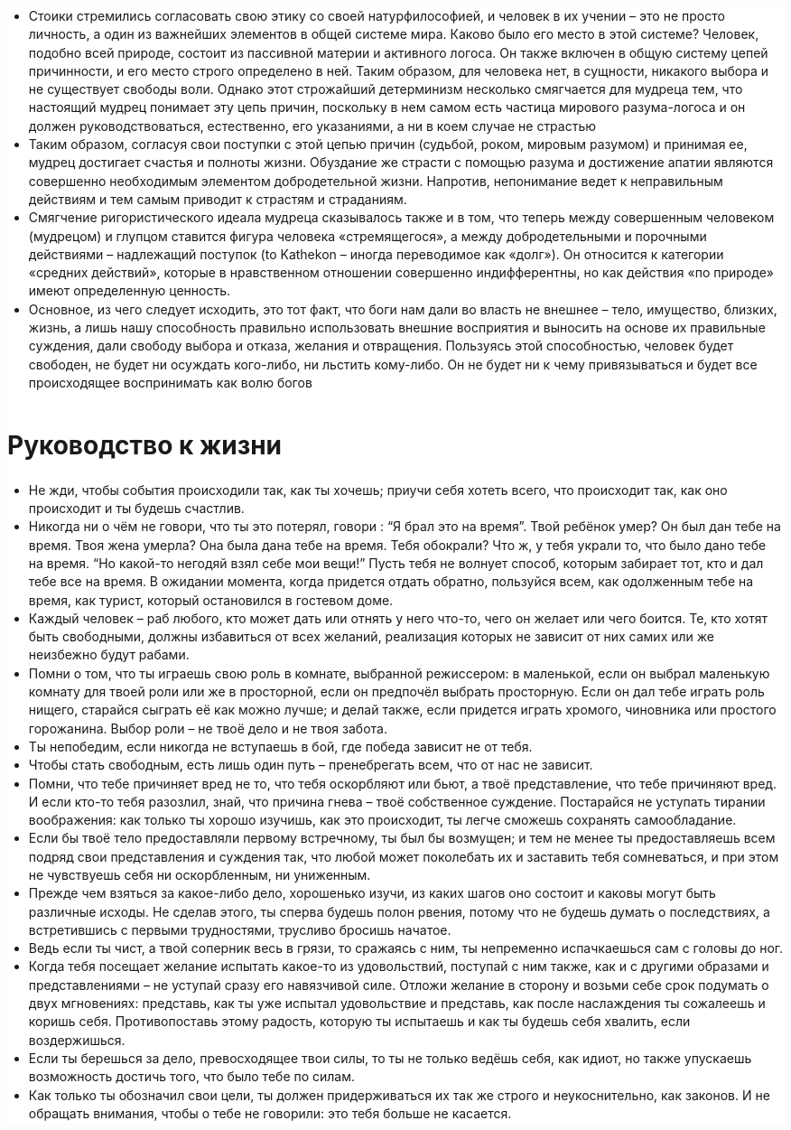 - Стоики стремились согласовать свою этику со своей натурфилософией, и человек в их учении – это не просто личность, а один из важнейших элементов в общей системе мира. Каково было его место в этой системе? Человек, подобно всей природе, состоит из пассивной материи и активного логоса. Он также включен в общую систему цепей причинности, и его место строго определено в ней. Таким образом, для человека нет, в сущности, никакого выбора и не существует свободы воли. Однако этот строжайший детерминизм несколько смягчается для мудреца тем, что настоящий мудрец понимает эту цепь причин, поскольку в нем самом есть частица мирового разума-логоса и он должен руководствоваться, естественно, его указаниями, а ни в коем случае не страстью
- Таким образом, согласуя свои поступки с этой цепью причин (судьбой, роком, мировым разумом) и принимая ее, мудрец достигает счастья и полноты жизни. Обуздание же страсти с помощью разума и достижение апатии являются совершенно необходимым элементом добродетельной жизни. Напротив, непонимание ведет к неправильным действиям и тем самым приводит к страстям и страданиям.
- Смягчение ригористического идеала мудреца сказывалось также и в том, что теперь между совершенным человеком (мудрецом) и глупцом ставится фигура человека «стремящегося», а между добродетельными и порочными действиями – надлежащий поступок (to Kathekon – иногда переводимое как «долг»). Он относится к категории «средних действий», которые в нравственном отношении совершенно индифферентны, но как действия «по природе» имеют определенную ценность.
- Основное, из чего следует исходить, это тот факт, что боги нам дали во власть не внешнее – тело, имущество, близких, жизнь, а лишь нашу способность правильно использовать внешние восприятия и выносить на основе их правильные суждения, дали свободу выбора и отказа, желания и отвращения. Пользуясь этой способностью, человек будет свободен, не будет ни осуждать кого-либо, ни льстить кому-либо. Он не будет ни к чему привязываться и будет все происходящее воспринимать как волю богов

# Руководство к жизни

- Не жди, чтобы события происходили так, как ты хочешь; приучи себя хотеть всего, что происходит так, как оно происходит и ты будешь счастлив.
- Никогда ни о чём не говори, что ты это потерял, говори : “Я брал это на время”. Твой ребёнок умер? Он был дан тебе на время. Твоя жена умерла? Она была дана тебе на время. Тебя обокрали? Что ж, у тебя украли то, что было дано тебе на время. “Но какой-то негодяй взял себе мои вещи!”
  Пусть тебя не волнует способ, которым забирает тот, кто и дал тебе все на время. В ожидании момента, когда придется отдать обратно, пользуйся всем, как одолженным тебе на время, как турист, который остановился в гостевом доме.
- Каждый человек – раб любого, кто может дать или отнять у него что-то, чего он желает или чего боится. Те, кто хотят быть свободными, должны избавиться от всех желаний, реализация которых не зависит от них самих или же неизбежно будут рабами.
- Помни о том, что ты играешь свою роль в комнате, выбранной режиссером: в  маленькой, если он выбрал маленькую комнату для твоей роли или же в просторной, если он предпочёл выбрать просторную.
  Если он дал тебе играть роль нищего, старайся сыграть её как можно лучше; и  делай также, если придется играть хромого, чиновника или простого горожанина. Выбор роли – не твоё дело и не твоя забота.
- Ты непобедим, если никогда не вступаешь в бой, где победа зависит не от тебя.
- Чтобы стать свободным, есть лишь один путь – пренебрегать всем, что от нас не зависит.
- Помни, что тебе причиняет вред не то, что тебя оскорбляют или бьют, а твоё представление, что тебе причиняют вред. И если кто-то тебя разозлил, знай, что причина гнева – твоё собственное суждение. Постарайся не уступать тирании воображения: как только ты хорошо изучишь, как это происходит, ты легче сможешь сохранять самообладание.
- Если бы твоё тело предоставляли первому встречному, ты был бы возмущен; и  тем не менее ты предоставляешь всем подряд свои представления и суждения так, что любой может поколебать их и заставить тебя сомневаться, и при этом не чувствуешь себя ни оскорбленным, ни униженным.
- Прежде чем взяться за какое-либо дело, хорошенько изучи, из каких шагов оно состоит и каковы могут быть различные исходы. Не сделав этого, ты сперва будешь полон рвения, потому что не будешь думать о последствиях, а встретившись с первыми трудностями, трусливо бросишь начатое.
- Ведь если ты чист, а твой соперник весь в грязи, то сражаясь с ним, ты непременно испачкаешься сам с головы до ног.
- Когда тебя посещает желание испытать какое-то из удовольствий, поступай с ним также, как и с другими образами и представлениями – не уступай сразу его навязчивой силе. Отложи желание в сторону и возьми себе срок подумать о двух мгновениях: представь, как ты уже испытал удовольствие и представь, как после наслаждения ты сожалеешь и коришь себя. Противопоставь этому радость, которую ты испытаешь и как ты будешь себя хвалить, если воздержишься.
- Если ты берешься за дело, превосходящее твои силы, то ты не только ведёшь себя, как идиот, но также упускаешь возможность достичь того, что было тебе по силам.
- Как только ты обозначил свои цели, ты должен придерживаться их так же строго и неукоснительно, как законов. И не обращать внимания, чтобы о тебе не говорили: это тебя больше не касается.